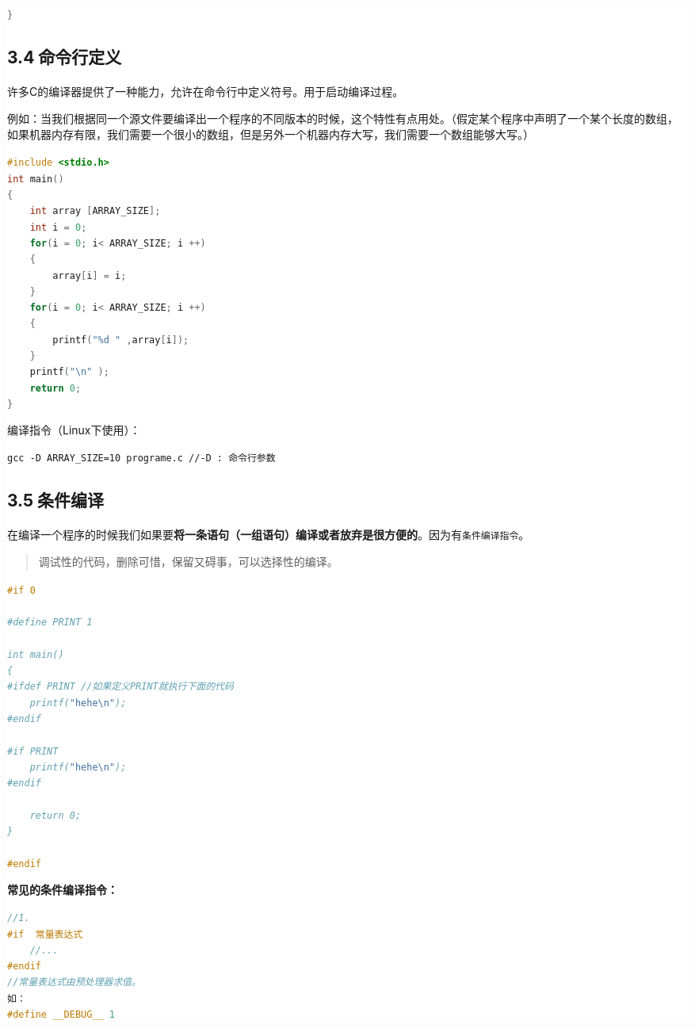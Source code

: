 ```c
}
```
## 3.4 命令行定义
许多C的编译器提供了一种能力，允许在命令行中定义符号。用于启动编译过程。

例如：当我们根据同一个源文件要编译出一个程序的不同版本的时候，这个特性有点用处。（假定某个程序中声明了一个某个长度的数组，如果机器内存有限，我们需要一个很小的数组，但是另外一个机器内存大写，我们需要一个数组能够大写。）
```c
#include <stdio.h>
int main()
{
    int array [ARRAY_SIZE];
    int i = 0;
    for(i = 0; i< ARRAY_SIZE; i ++)
    {
        array[i] = i;
    }
    for(i = 0; i< ARRAY_SIZE; i ++)
    {
        printf("%d " ,array[i]);
    }
    printf("\n" );
    return 0;
}
```
编译指令（Linux下使用）：

`gcc -D ARRAY_SIZE=10 programe.c //-D : 命令行参数`


## 3.5 条件编译
在编译一个程序的时候我们如果要**将一条语句（一组语句）编译或者放弃是很方便的**。因为有`条件编译指令`。

>调试性的代码，删除可惜，保留又碍事，可以选择性的编译。

```c
#if 0

#define PRINT 1

int main()
{
#ifdef PRINT //如果定义PRINT就执行下面的代码
	printf("hehe\n");
#endif

#if PRINT
	printf("hehe\n");
#endif

	return 0;
}

#endif
```
**常见的条件编译指令：**
```c
//1.
#if  常量表达式
    //...
#endif
//常量表达式由预处理器求值。
如：
#define __DEBUG__ 1
```